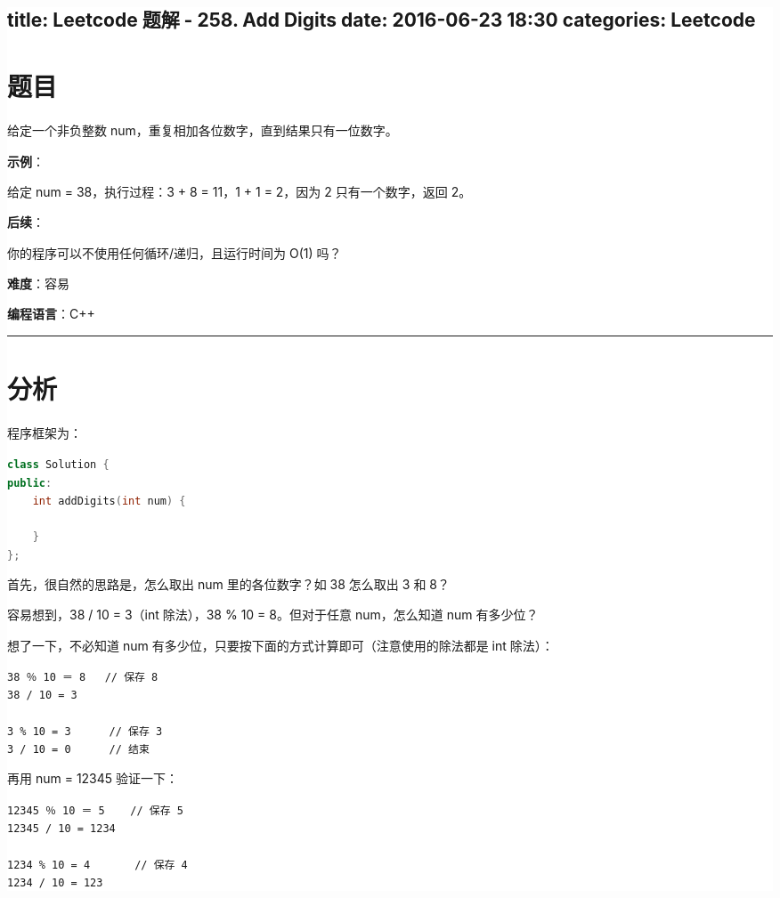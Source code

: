 title: Leetcode 题解 - 258. Add Digits
date: 2016-06-23 18:30
categories: Leetcode
---

# 题目

给定一个非负整数 num，重复相加各位数字，直到结果只有一位数字。



**示例**：

给定 num = 38，执行过程：3 + 8 = 11，1 + 1 = 2，因为 2 只有一个数字，返回 2。

**后续**：

你的程序可以不使用任何循环/递归，且运行时间为 O(1) 吗？

**难度**：容易

**编程语言**：C++

---

# 分析

程序框架为：

```cpp
class Solution {
public:
    int addDigits(int num) {

    }
};
```

首先，很自然的思路是，怎么取出 num 里的各位数字？如 38 怎么取出 3 和 8？

容易想到，38 / 10 = 3（int 除法），38 % 10 = 8。但对于任意 num，怎么知道 num 有多少位？

想了一下，不必知道 num 有多少位，只要按下面的方式计算即可（注意使用的除法都是 int 除法）：

    38 ％ 10 ＝ 8   // 保存 8
    38 / 10 = 3

    3 % 10 = 3      // 保存 3
    3 / 10 = 0      // 结束

再用 num = 12345 验证一下：

    12345 ％ 10 ＝ 5    // 保存 5
    12345 / 10 = 1234

    1234 % 10 = 4       // 保存 4
    1234 / 10 = 123
    